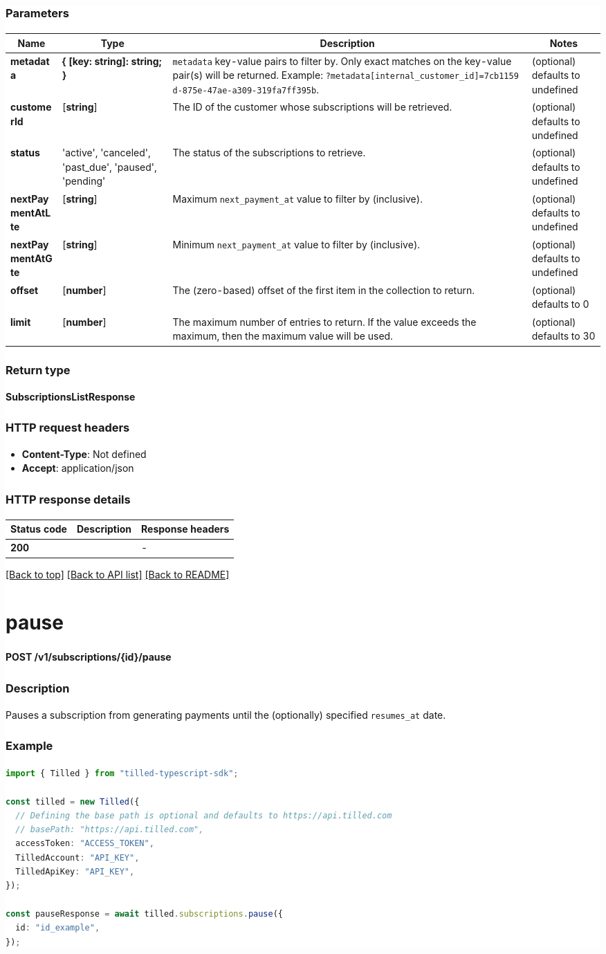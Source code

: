 
### Parameters

Name | Type | Description  | Notes
------------- | ------------- | ------------- | -------------
 **metadata** | **{ [key: string]: string; }** | `metadata` key-value pairs to filter by. Only exact matches on the key-value pair(s) will be returned. Example: `?metadata[internal_customer_id]=7cb1159d-875e-47ae-a309-319fa7ff395b`. | (optional) defaults to undefined
 **customerId** | [**string**] | The ID of the customer whose subscriptions will be retrieved. | (optional) defaults to undefined
 **status** | 'active', 'canceled', 'past_due', 'paused', 'pending' | The status of the subscriptions to retrieve. | (optional) defaults to undefined
 **nextPaymentAtLte** | [**string**] | Maximum `next_payment_at` value to filter by (inclusive). | (optional) defaults to undefined
 **nextPaymentAtGte** | [**string**] | Minimum `next_payment_at` value to filter by (inclusive). | (optional) defaults to undefined
 **offset** | [**number**] | The (zero-based) offset of the first item in the collection to return. | (optional) defaults to 0
 **limit** | [**number**] | The maximum number of entries to return. If the value exceeds the maximum, then the maximum value will be used. | (optional) defaults to 30


### Return type

**SubscriptionsListResponse**

### HTTP request headers

 - **Content-Type**: Not defined
 - **Accept**: application/json


### HTTP response details
| Status code | Description | Response headers |
|-------------|-------------|------------------|
**200** |  |  -  |

[[Back to top]](#) [[Back to API list]](../README.md#documentation-for-api-endpoints) [[Back to README]](../README.md)

# **pause**

#### **POST** /v1/subscriptions/{id}/pause

### Description
Pauses a subscription from generating payments until the (optionally) specified `resumes_at` date.

### Example


```typescript
import { Tilled } from "tilled-typescript-sdk";

const tilled = new Tilled({
  // Defining the base path is optional and defaults to https://api.tilled.com
  // basePath: "https://api.tilled.com",
  accessToken: "ACCESS_TOKEN",
  TilledAccount: "API_KEY",
  TilledApiKey: "API_KEY",
});

const pauseResponse = await tilled.subscriptions.pause({
  id: "id_example",
});

```